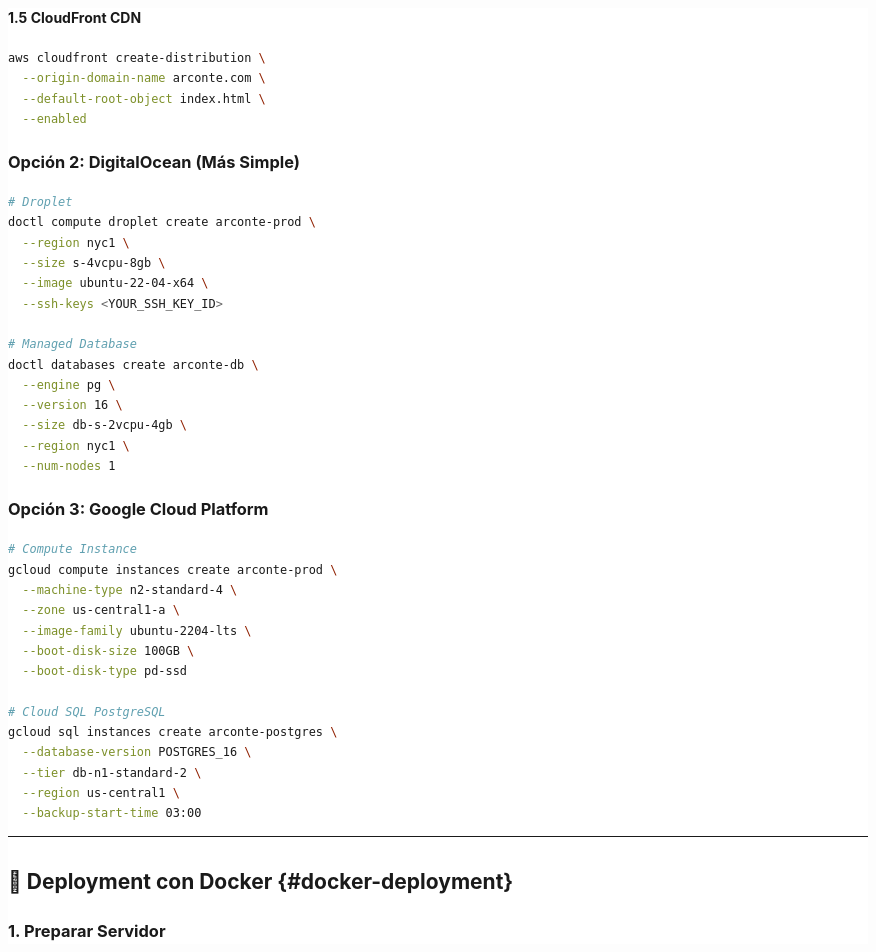 #### 1.5 CloudFront CDN
```bash
aws cloudfront create-distribution \
  --origin-domain-name arconte.com \
  --default-root-object index.html \
  --enabled
```

### Opción 2: DigitalOcean (Más Simple)

```bash
# Droplet
doctl compute droplet create arconte-prod \
  --region nyc1 \
  --size s-4vcpu-8gb \
  --image ubuntu-22-04-x64 \
  --ssh-keys <YOUR_SSH_KEY_ID>

# Managed Database
doctl databases create arconte-db \
  --engine pg \
  --version 16 \
  --size db-s-2vcpu-4gb \
  --region nyc1 \
  --num-nodes 1
```

### Opción 3: Google Cloud Platform

```bash
# Compute Instance
gcloud compute instances create arconte-prod \
  --machine-type n2-standard-4 \
  --zone us-central1-a \
  --image-family ubuntu-2204-lts \
  --boot-disk-size 100GB \
  --boot-disk-type pd-ssd

# Cloud SQL PostgreSQL
gcloud sql instances create arconte-postgres \
  --database-version POSTGRES_16 \
  --tier db-n1-standard-2 \
  --region us-central1 \
  --backup-start-time 03:00
```

---

## 🐳 Deployment con Docker {#docker-deployment}

### 1. Preparar Servidor

